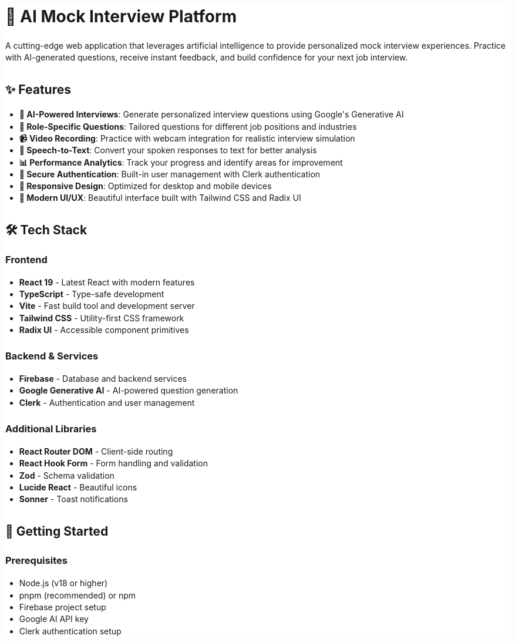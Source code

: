 # 🚀 AI Mock Interview Platform

A cutting-edge web application that leverages artificial intelligence to provide personalized mock interview experiences. Practice with AI-generated questions, receive instant feedback, and build confidence for your next job interview.

## ✨ Features

- **🤖 AI-Powered Interviews**: Generate personalized interview questions using Google's Generative AI
- **🎯 Role-Specific Questions**: Tailored questions for different job positions and industries
- **📹 Video Recording**: Practice with webcam integration for realistic interview simulation
- **🎤 Speech-to-Text**: Convert your spoken responses to text for better analysis
- **📊 Performance Analytics**: Track your progress and identify areas for improvement
- **🔐 Secure Authentication**: Built-in user management with Clerk authentication
- **📱 Responsive Design**: Optimized for desktop and mobile devices
- **🎨 Modern UI/UX**: Beautiful interface built with Tailwind CSS and Radix UI

## 🛠️ Tech Stack

### Frontend
- **React 19** - Latest React with modern features
- **TypeScript** - Type-safe development
- **Vite** - Fast build tool and development server
- **Tailwind CSS** - Utility-first CSS framework
- **Radix UI** - Accessible component primitives

### Backend & Services
- **Firebase** - Database and backend services
- **Google Generative AI** - AI-powered question generation
- **Clerk** - Authentication and user management

### Additional Libraries
- **React Router DOM** - Client-side routing
- **React Hook Form** - Form handling and validation
- **Zod** - Schema validation
- **Lucide React** - Beautiful icons
- **Sonner** - Toast notifications

## 🚀 Getting Started

### Prerequisites
- Node.js (v18 or higher)
- pnpm (recommended) or npm
- Firebase project setup
- Google AI API key
- Clerk authentication setup
